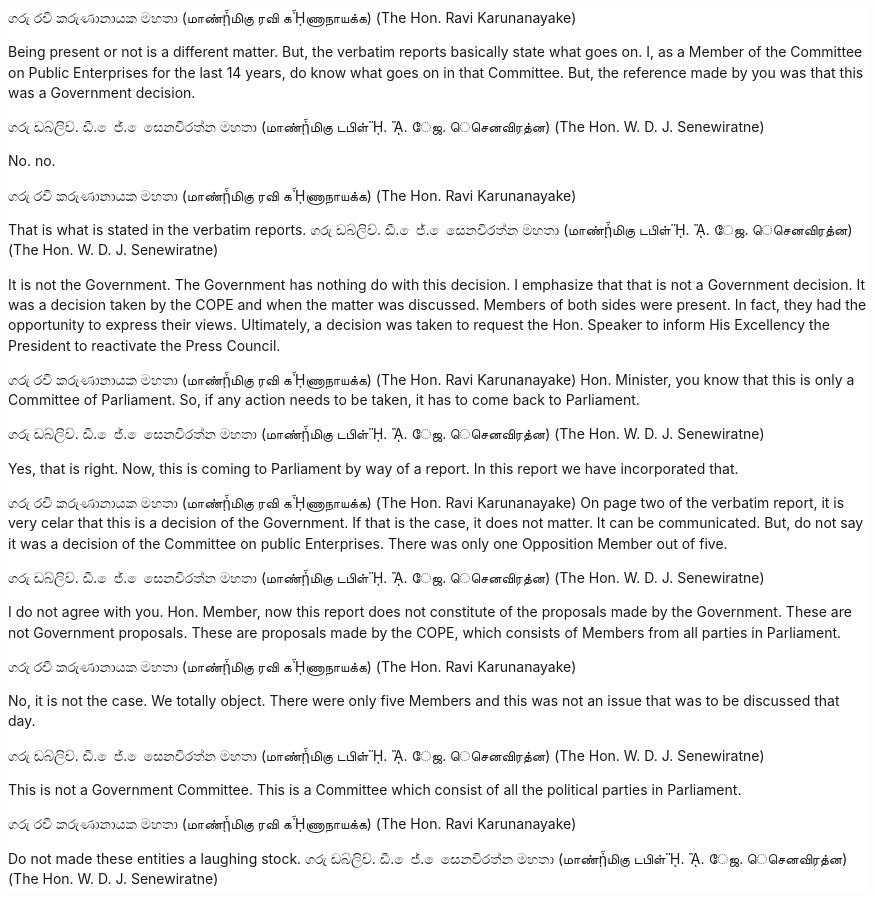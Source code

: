 ගරු රවි කරුණානායක මහතා (மாண்ᾗமிகு ரவி கᾞணாநாயக்க) (The Hon. Ravi Karunanayake)

Being present or not is a different matter. But, the verbatim reports basically state what goes on. I, as a Member of the Committee on Public Enterprises for the last 14 years, do know what goes on in that Committee. But, the reference made by you was that this was a Government decision.

ගරු ඩබ්ලිව්. ඩී. ෙජ්. ෙසෙනවිරත්න මහතා (மாண்ᾗமிகு டபிள்ᾝ. ᾊ. ேஜ. ெசெனவிரத்ன) (The Hon. W. D. J. Senewiratne)

No. no.

ගරු රවි කරුණානායක මහතා (மாண்ᾗமிகு ரவி கᾞணாநாயக்க) (The Hon. Ravi Karunanayake)

That is what is stated in the verbatim reports. ගරු ඩබ්ලිව්. ඩී. ෙජ්. ෙසෙනවිරත්න මහතා (மாண்ᾗமிகு டபிள்ᾝ. ᾊ. ேஜ. ெசெனவிரத்ன) (The Hon. W. D. J. Senewiratne)

It is not the Government. The Government has nothing do with this decision. I emphasize that that is not a Government decision. It was a decision taken by the COPE and when the matter was discussed. Members of both sides were present. In fact, they had the opportunity to express their views. Ultimately, a decision was taken to request the Hon. Speaker to inform His Excellency the President to reactivate the Press Council.

ගරු රවි කරුණානායක මහතා (மாண்ᾗமிகு ரவி கᾞணாநாயக்க) (The Hon. Ravi Karunanayake) Hon. Minister, you know that this is only a Committee of Parliament. So, if any action needs to be taken, it has to come back to Parliament.

ගරු ඩබ්ලිව්. ඩී. ෙජ්. ෙසෙනවිරත්න මහතා (மாண்ᾗமிகு டபிள்ᾝ. ᾊ. ேஜ. ெசெனவிரத்ன) (The Hon. W. D. J. Senewiratne)

Yes, that is right. Now, this is coming to Parliament by way of a report. In this report we have incorporated that.

ගරු රවි කරුණානායක මහතා (மாண்ᾗமிகு ரவி கᾞணாநாயக்க) (The Hon. Ravi Karunanayake) On page two of the verbatim report, it is very celar that this is a decision of the Government. If that is the case, it does not matter. It can be communicated. But, do not say it was a decision of the Committee on public Enterprises. There was only one Opposition Member out of five.

ගරු ඩබ්ලිව්. ඩී. ෙජ්. ෙසෙනවිරත්න මහතා (மாண்ᾗமிகு டபிள்ᾝ. ᾊ. ேஜ. ெசெனவிரத்ன) (The Hon. W. D. J. Senewiratne)

I do not agree with you. Hon. Member, now this report does not constitute of the proposals made by the Government. These are not Government proposals. These are proposals made by the COPE, which consists of Members from all parties in Parliament.

ගරු රවි කරුණානායක මහතා (மாண்ᾗமிகு ரவி கᾞணாநாயக்க) (The Hon. Ravi Karunanayake)

No, it is not the case. We totally object. There were only five Members and this was not an issue that was to be discussed that day.

ගරු ඩබ්ලිව්. ඩී. ෙජ්. ෙසෙනවිරත්න මහතා (மாண்ᾗமிகு டபிள்ᾝ. ᾊ. ேஜ. ெசெனவிரத்ன) (The Hon. W. D. J. Senewiratne)

This is not a Government Committee. This is a Committee which consist of all the political parties in Parliament.

ගරු රවි කරුණානායක මහතා (மாண்ᾗமிகு ரவி கᾞணாநாயக்க) (The Hon. Ravi Karunanayake)

Do not made these entities a laughing stock. ගරු ඩබ්ලිව්. ඩී. ෙජ්. ෙසෙනවිරත්න මහතා (மாண்ᾗமிகு டபிள்ᾝ. ᾊ. ேஜ. ெசெனவிரத்ன) (The Hon. W. D. J. Senewiratne)
